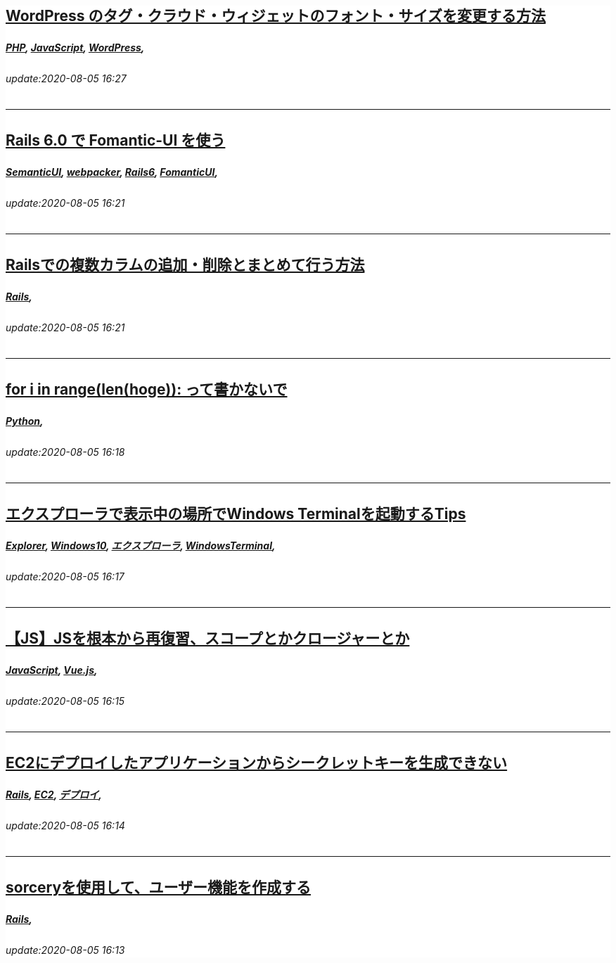 ## [WordPress のタグ・クラウド・ウィジェットのフォント・サイズを変更する方法](https://qiita.com/juthaDDA/items/8aeca873d5f9ed3b6ad5)
##### [PHP](https://qiita.com/tags/PHP), [JavaScript](https://qiita.com/tags/JavaScript), [WordPress](https://qiita.com/tags/WordPress), 
###### update:2020-08-05 16:27
---
## [Rails 6.0 で Fomantic-UI を使う](https://qiita.com/Atelier-Mirai/items/515d37e3980a0a665af4)
##### [SemanticUI](https://qiita.com/tags/SemanticUI), [webpacker](https://qiita.com/tags/webpacker), [Rails6](https://qiita.com/tags/Rails6), [FomanticUI](https://qiita.com/tags/FomanticUI), 
###### update:2020-08-05 16:21
---
## [Railsでの複数カラムの追加・削除とまとめて行う方法](https://qiita.com/kidokoro-syusei/items/f52d6befd51ceac980e7)
##### [Rails](https://qiita.com/tags/Rails), 
###### update:2020-08-05 16:21
---
## [for i in range(len(hoge)): って書かないで](https://qiita.com/yuji96/items/f3ec8367470c1a2ca0da)
##### [Python](https://qiita.com/tags/Python), 
###### update:2020-08-05 16:18
---
## [エクスプローラで表示中の場所でWindows Terminalを起動するTips](https://qiita.com/iroirous/items/b04fce8d427199eff8c9)
##### [Explorer](https://qiita.com/tags/Explorer), [Windows10](https://qiita.com/tags/Windows10), [エクスプローラ](https://qiita.com/tags/エクスプローラ), [WindowsTerminal](https://qiita.com/tags/WindowsTerminal), 
###### update:2020-08-05 16:17
---
## [【JS】JSを根本から再復習、スコープとかクロージャーとか](https://qiita.com/sanoyo/items/08397241f5fe005edf9f)
##### [JavaScript](https://qiita.com/tags/JavaScript), [Vue.js](https://qiita.com/tags/Vue.js), 
###### update:2020-08-05 16:15
---
## [EC2にデプロイしたアプリケーションからシークレットキーを生成できない](https://qiita.com/tetsuro0319/items/8de95def2a650bb53798)
##### [Rails](https://qiita.com/tags/Rails), [EC2](https://qiita.com/tags/EC2), [デプロイ](https://qiita.com/tags/デプロイ), 
###### update:2020-08-05 16:14
---
## [sorceryを使用して、ユーザー機能を作成する](https://qiita.com/kidokoro-syusei/items/9dfc95bc6bafba2d4a81)
##### [Rails](https://qiita.com/tags/Rails), 
###### update:2020-08-05 16:13